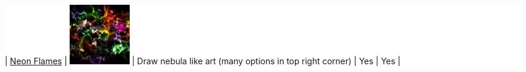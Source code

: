 | [Neon Flames](https://29a.ch/sandbox/2011/neonflames/#) | <img src="/assets/neonflames.jpg" width="100px" /> | Draw nebula like art (many options in top right corner) | Yes | Yes |